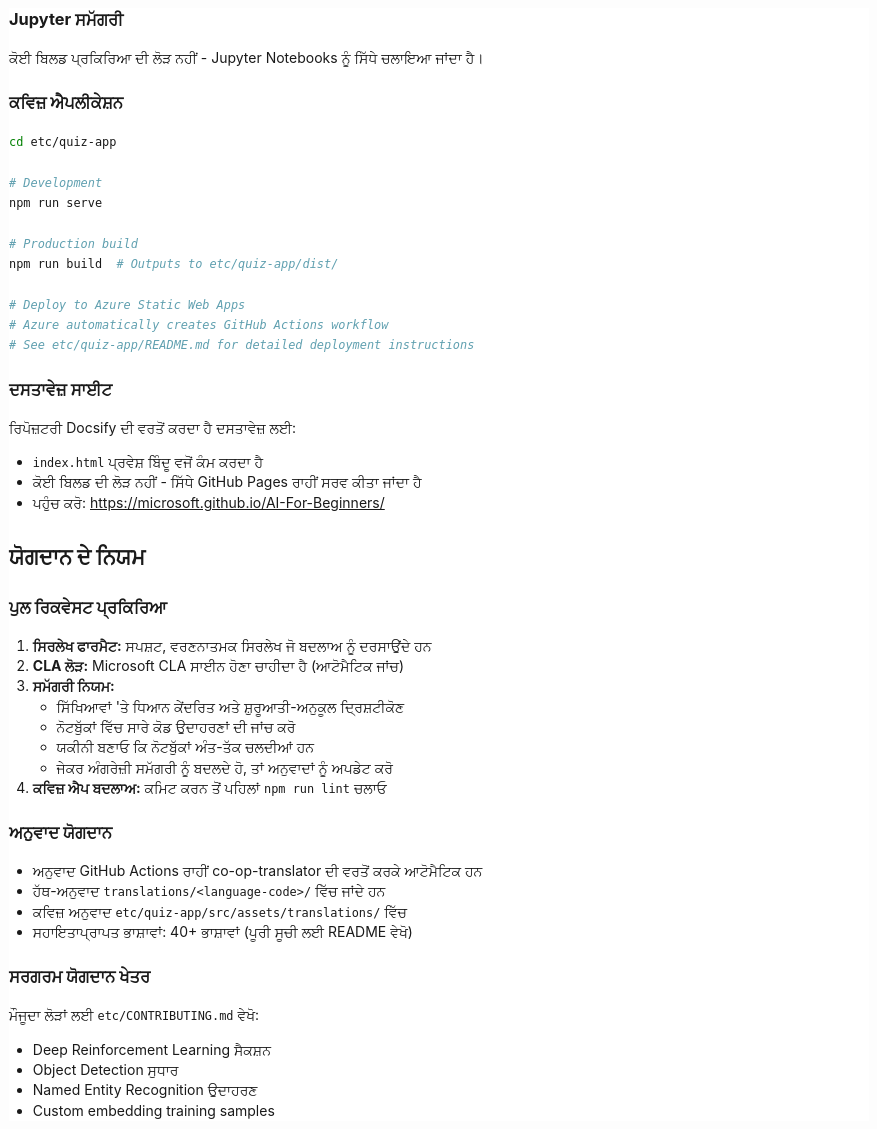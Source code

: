 ### Jupyter ਸਮੱਗਰੀ

ਕੋਈ ਬਿਲਡ ਪ੍ਰਕਿਰਿਆ ਦੀ ਲੋੜ ਨਹੀਂ - Jupyter Notebooks ਨੂੰ ਸਿੱਧੇ ਚਲਾਇਆ ਜਾਂਦਾ ਹੈ।

### ਕਵਿਜ਼ ਐਪਲੀਕੇਸ਼ਨ

```bash
cd etc/quiz-app

# Development
npm run serve

# Production build
npm run build  # Outputs to etc/quiz-app/dist/

# Deploy to Azure Static Web Apps
# Azure automatically creates GitHub Actions workflow
# See etc/quiz-app/README.md for detailed deployment instructions
```

### ਦਸਤਾਵੇਜ਼ ਸਾਈਟ

ਰਿਪੋਜ਼ਟਰੀ Docsify ਦੀ ਵਰਤੋਂ ਕਰਦਾ ਹੈ ਦਸਤਾਵੇਜ਼ ਲਈ:
- `index.html` ਪ੍ਰਵੇਸ਼ ਬਿੰਦੂ ਵਜੋਂ ਕੰਮ ਕਰਦਾ ਹੈ
- ਕੋਈ ਬਿਲਡ ਦੀ ਲੋੜ ਨਹੀਂ - ਸਿੱਧੇ GitHub Pages ਰਾਹੀਂ ਸਰਵ ਕੀਤਾ ਜਾਂਦਾ ਹੈ
- ਪਹੁੰਚ ਕਰੋ: https://microsoft.github.io/AI-For-Beginners/

## ਯੋਗਦਾਨ ਦੇ ਨਿਯਮ

### ਪੁਲ ਰਿਕਵੇਸਟ ਪ੍ਰਕਿਰਿਆ

1. **ਸਿਰਲੇਖ ਫਾਰਮੈਟ:** ਸਪਸ਼ਟ, ਵਰਣਨਾਤਮਕ ਸਿਰਲੇਖ ਜੋ ਬਦਲਾਅ ਨੂੰ ਦਰਸਾਉਂਦੇ ਹਨ
2. **CLA ਲੋੜ:** Microsoft CLA ਸਾਈਨ ਹੋਣਾ ਚਾਹੀਦਾ ਹੈ (ਆਟੋਮੈਟਿਕ ਜਾਂਚ)
3. **ਸਮੱਗਰੀ ਨਿਯਮ:**
   - ਸਿੱਖਿਆਵਾਂ 'ਤੇ ਧਿਆਨ ਕੇਂਦਰਿਤ ਅਤੇ ਸ਼ੁਰੂਆਤੀ-ਅਨੁਕੂਲ ਦ੍ਰਿਸ਼ਟੀਕੋਣ
   - ਨੋਟਬੁੱਕਾਂ ਵਿੱਚ ਸਾਰੇ ਕੋਡ ਉਦਾਹਰਣਾਂ ਦੀ ਜਾਂਚ ਕਰੋ
   - ਯਕੀਨੀ ਬਣਾਓ ਕਿ ਨੋਟਬੁੱਕਾਂ ਅੰਤ-ਤੱਕ ਚਲਦੀਆਂ ਹਨ
   - ਜੇਕਰ ਅੰਗਰੇਜ਼ੀ ਸਮੱਗਰੀ ਨੂੰ ਬਦਲਦੇ ਹੋ, ਤਾਂ ਅਨੁਵਾਦਾਂ ਨੂੰ ਅਪਡੇਟ ਕਰੋ
4. **ਕਵਿਜ਼ ਐਪ ਬਦਲਾਅ:** ਕਮਿਟ ਕਰਨ ਤੋਂ ਪਹਿਲਾਂ `npm run lint` ਚਲਾਓ

### ਅਨੁਵਾਦ ਯੋਗਦਾਨ

- ਅਨੁਵਾਦ GitHub Actions ਰਾਹੀਂ co-op-translator ਦੀ ਵਰਤੋਂ ਕਰਕੇ ਆਟੋਮੈਟਿਕ ਹਨ
- ਹੱਥ-ਅਨੁਵਾਦ `translations/<language-code>/` ਵਿੱਚ ਜਾਂਦੇ ਹਨ
- ਕਵਿਜ਼ ਅਨੁਵਾਦ `etc/quiz-app/src/assets/translations/` ਵਿੱਚ
- ਸਹਾਇਤਾਪ੍ਰਾਪਤ ਭਾਸ਼ਾਵਾਂ: 40+ ਭਾਸ਼ਾਵਾਂ (ਪੂਰੀ ਸੂਚੀ ਲਈ README ਵੇਖੋ)

### ਸਰਗਰਮ ਯੋਗਦਾਨ ਖੇਤਰ

ਮੌਜੂਦਾ ਲੋੜਾਂ ਲਈ `etc/CONTRIBUTING.md` ਵੇਖੋ:
- Deep Reinforcement Learning ਸੈਕਸ਼ਨ
- Object Detection ਸੁਧਾਰ
- Named Entity Recognition ਉਦਾਹਰਣ
- Custom embedding training samples
